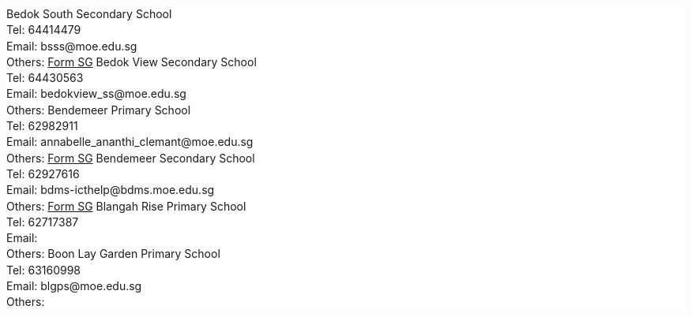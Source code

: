 </td>
</tr>
<tr>
<td>Bedok South Secondary School</td>
<td>
<br>Tel: 64414479
<br>Email: bsss@moe.edu.sg
<br>
Others: <a href="https://form.gov.sg/5e3114cd3e5eff0011af8b4e">Form SG</a>


</td>
</tr>
<tr>
<td>Bedok View Secondary School</td>
<td>
<br>Tel: 64430563 
<br>Email: bedokview_ss@moe.edu.sg
<br>
Others:


</td>
</tr>
<tr>
<td>Bendemeer Primary School</td>
<td>
<br>Tel: 62982911
<br>Email: annabelle_ananthi_clemant@moe.edu.sg
<br>
Others: <a href="https://form.gov.sg/#!/5d536818f0c5370012d1c890">Form SG</a>

</td>
</tr>
<tr>
<td>Bendemeer Secondary School</td>
<td>
<br>Tel: 62927616
<br>Email: bdms-icthelp@bdms.moe.edu.sg
<br>
Others: <a href='https://go.gov.sg/bdms-icthelp'>Form SG</a>


</td>
</tr>
<tr>
<td>Blangah Rise Primary School</td>
<td>
<br>Tel: 62717387
<br>Email:
<br>
Others:


</td>
</tr>
<tr>
<td>Boon Lay Garden Primary School</td>
<td>
<br>Tel: 63160998
<br>Email: blgps@moe.edu.sg
<br>
Others:
